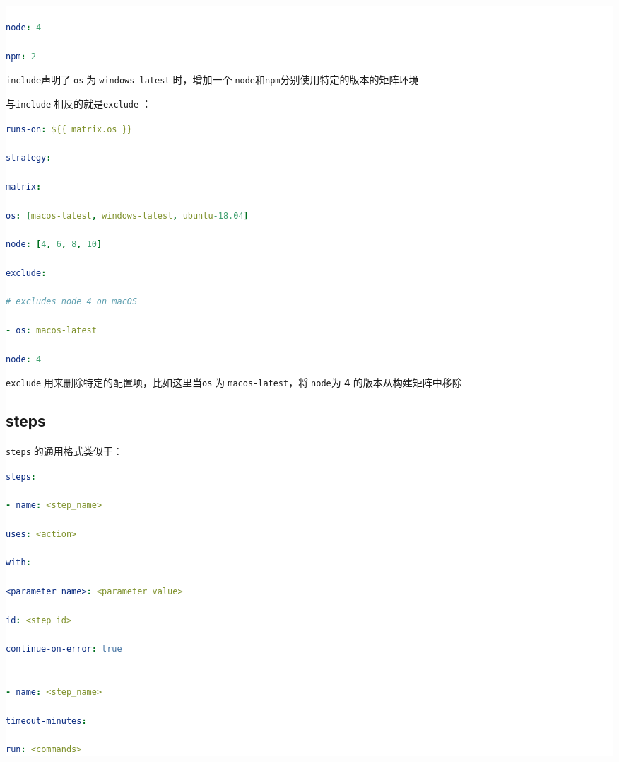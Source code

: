 ```yaml

node: 4

npm: 2
```

`include`声明了 `os` 为 `windows-latest` 时，增加一个 `node`和`npm`分别使用特定的版本的矩阵环境

与`include` 相反的就是`exclude` ：

```yaml
runs-on: ${{ matrix.os }}

strategy:

matrix:

os: [macos-latest, windows-latest, ubuntu-18.04]

node: [4, 6, 8, 10]

exclude:

# excludes node 4 on macOS

- os: macos-latest

node: 4
```

`exclude` 用来删除特定的配置项，比如这里当`os` 为 `macos-latest`，将 `node`为 4 的版本从构建矩阵中移除

## steps

`steps` 的通用格式类似于：

```yaml
steps:

- name: <step_name>

uses: <action>

with:

<parameter_name>: <parameter_value>

id: <step_id>

continue-on-error: true


- name: <step_name>

timeout-minutes:

run: <commands>
```
